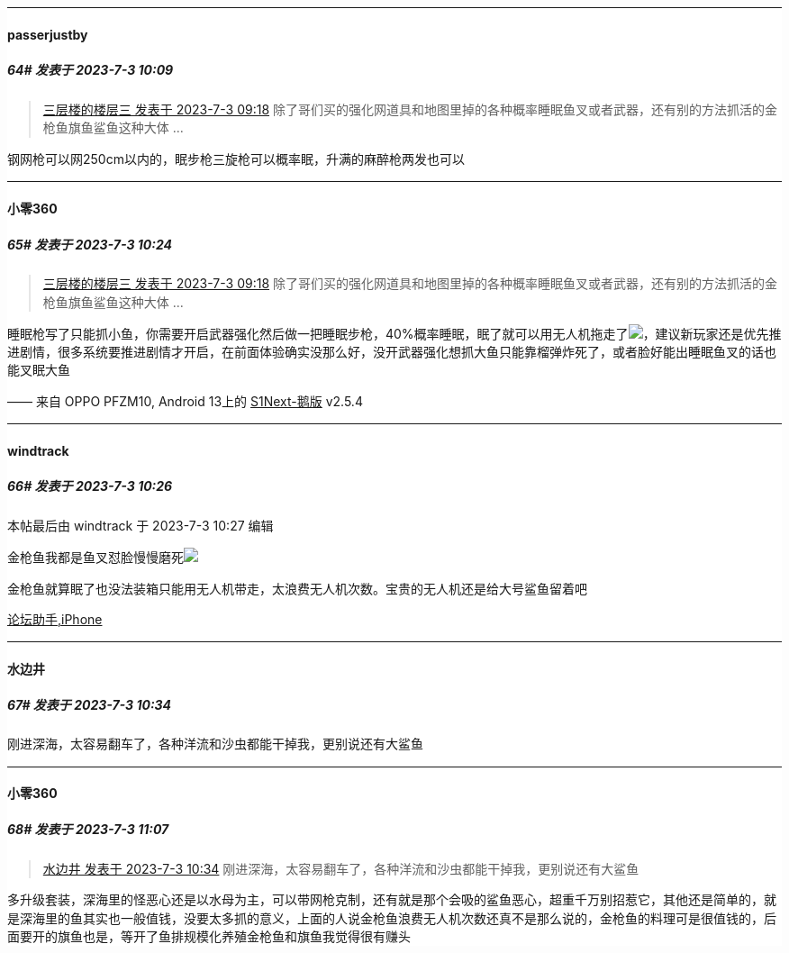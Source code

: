 
*****

####  passerjustby  
##### 64#       发表于 2023-7-3 10:09

<blockquote><a href="httphttps://bbs.saraba1st.com/2b/forum.php?mod=redirect&amp;goto=findpost&amp;pid=61525999&amp;ptid=2111068" target="_blank">三层楼的楼层三 发表于 2023-7-3 09:18</a>
除了哥们买的强化网道具和地图里掉的各种概率睡眠鱼叉或者武器，还有别的方法抓活的金枪鱼旗鱼鲨鱼这种大体 ...</blockquote>
钢网枪可以网250cm以内的，眠步枪三旋枪可以概率眠，升满的麻醉枪两发也可以


*****

####  小零360  
##### 65#       发表于 2023-7-3 10:24

<blockquote><a href="httphttps://bbs.saraba1st.com/2b/forum.php?mod=redirect&amp;goto=findpost&amp;pid=61525999&amp;ptid=2111068" target="_blank">三层楼的楼层三 发表于 2023-7-3 09:18</a>
除了哥们买的强化网道具和地图里掉的各种概率睡眠鱼叉或者武器，还有别的方法抓活的金枪鱼旗鱼鲨鱼这种大体 ...</blockquote>
睡眠枪写了只能抓小鱼，你需要开启武器强化然后做一把睡眠步枪，40%概率睡眠，眠了就可以用无人机拖走了<img src="https://static.saraba1st.com/image/smiley/face2017/016.png" referrerpolicy="no-referrer">，建议新玩家还是优先推进剧情，很多系统要推进剧情才开启，在前面体验确实没那么好，没开武器强化想抓大鱼只能靠榴弹炸死了，或者脸好能出睡眠鱼叉的话也能叉眠大鱼

—— 来自 OPPO PFZM10, Android 13上的 [S1Next-鹅版](https://github.com/ykrank/S1-Next/releases) v2.5.4


*****

####  windtrack  
##### 66#       发表于 2023-7-3 10:26

 本帖最后由 windtrack 于 2023-7-3 10:27 编辑 

金枪鱼我都是鱼叉怼脸慢慢磨死<img src="https://static.saraba1st.com/image/smiley/face2017/068.png" referrerpolicy="no-referrer">

金枪鱼就算眠了也没法装箱只能用无人机带走，太浪费无人机次数。宝贵的无人机还是给大号鲨鱼留着吧

[论坛助手,iPhone](https://bbs.saraba1st.com/2b/forum.php?mod=viewthread&amp;tid=2029836)

*****

####  水边井  
##### 67#       发表于 2023-7-3 10:34

刚进深海，太容易翻车了，各种洋流和沙虫都能干掉我，更别说还有大鲨鱼


*****

####  小零360  
##### 68#       发表于 2023-7-3 11:07

<blockquote><a href="httphttps://bbs.saraba1st.com/2b/forum.php?mod=redirect&amp;goto=findpost&amp;pid=61527180&amp;ptid=2111068" target="_blank">水边井 发表于 2023-7-3 10:34</a>
刚进深海，太容易翻车了，各种洋流和沙虫都能干掉我，更别说还有大鲨鱼</blockquote>
多升级套装，深海里的怪恶心还是以水母为主，可以带网枪克制，还有就是那个会吸的鲨鱼恶心，超重千万别招惹它，其他还是简单的，就是深海里的鱼其实也一般值钱，没要太多抓的意义，上面的人说金枪鱼浪费无人机次数还真不是那么说的，金枪鱼的料理可是很值钱的，后面要开的旗鱼也是，等开了鱼排规模化养殖金枪鱼和旗鱼我觉得很有赚头
